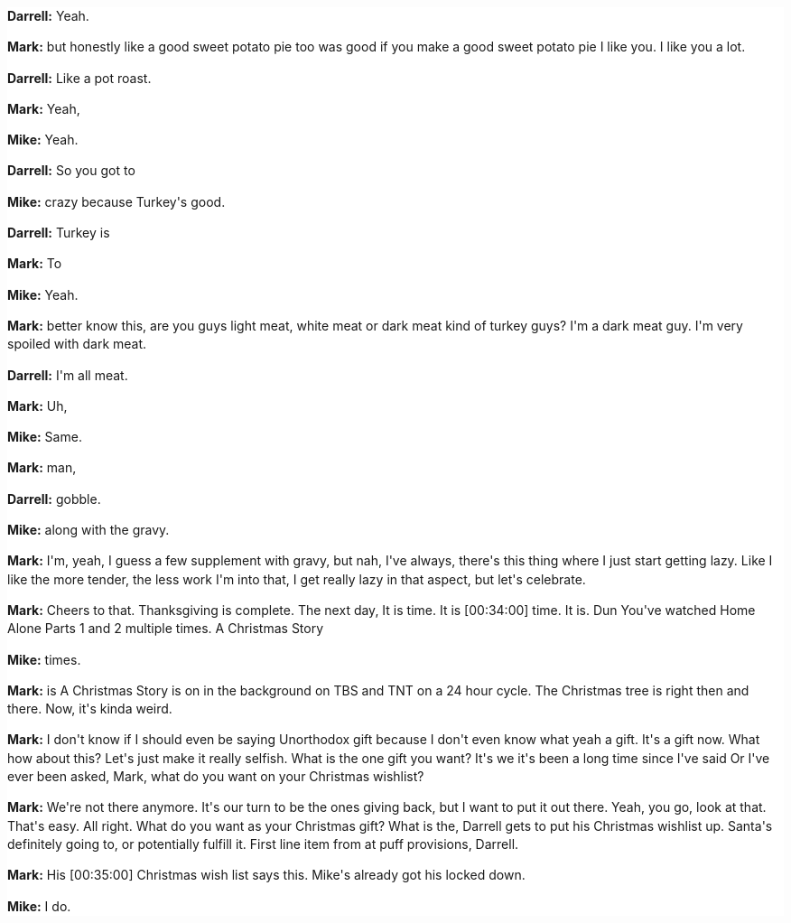 **Darrell:** Yeah.

**Mark:** but honestly like a good sweet potato pie too was good if you make a good sweet potato pie I like you. I like you a lot.

**Darrell:** Like a pot roast.

**Mark:** Yeah,

**Mike:** Yeah.

**Darrell:** So you got to

**Mike:** crazy because Turkey's good.

**Darrell:** Turkey is

**Mark:** To

**Mike:** Yeah.

**Mark:** better know this, are you guys light meat, white meat or dark meat kind of turkey guys? I'm a dark meat guy. I'm very spoiled with dark meat.

**Darrell:** I'm all meat.

**Mark:** Uh,

**Mike:** Same.

**Mark:** man,

**Darrell:** gobble.

**Mike:** along with the gravy.

**Mark:** I'm, yeah, I guess a few supplement with gravy, but nah, I've always, there's this thing where I just start getting lazy. Like I like the more tender, the less work I'm into that, I get really lazy in that aspect, but let's celebrate.

**Mark:** Cheers to that. Thanksgiving is complete. The next day, It is time. It is [00:34:00] time. It is. Dun You've watched Home Alone Parts 1 and 2 multiple times. A Christmas Story

**Mike:** times.

**Mark:** is A Christmas Story is on in the background on TBS and TNT on a 24 hour cycle. The Christmas tree is right then and there. Now, it's kinda weird.

**Mark:** I don't know if I should even be saying Unorthodox gift because I don't even know what yeah a gift. It's a gift now. What how about this? Let's just make it really selfish. What is the one gift you want? It's we it's been a long time since I've said Or I've ever been asked, Mark, what do you want on your Christmas wishlist?

**Mark:** We're not there anymore. It's our turn to be the ones giving back, but I want to put it out there. Yeah, you go, look at that. That's easy. All right. What do you want as your Christmas gift? What is the, Darrell gets to put his Christmas wishlist up. Santa's definitely going to, or potentially fulfill it. First line item from at puff provisions, Darrell.

**Mark:** His [00:35:00] Christmas wish list says this. Mike's already got his locked down.

**Mike:** I do.
